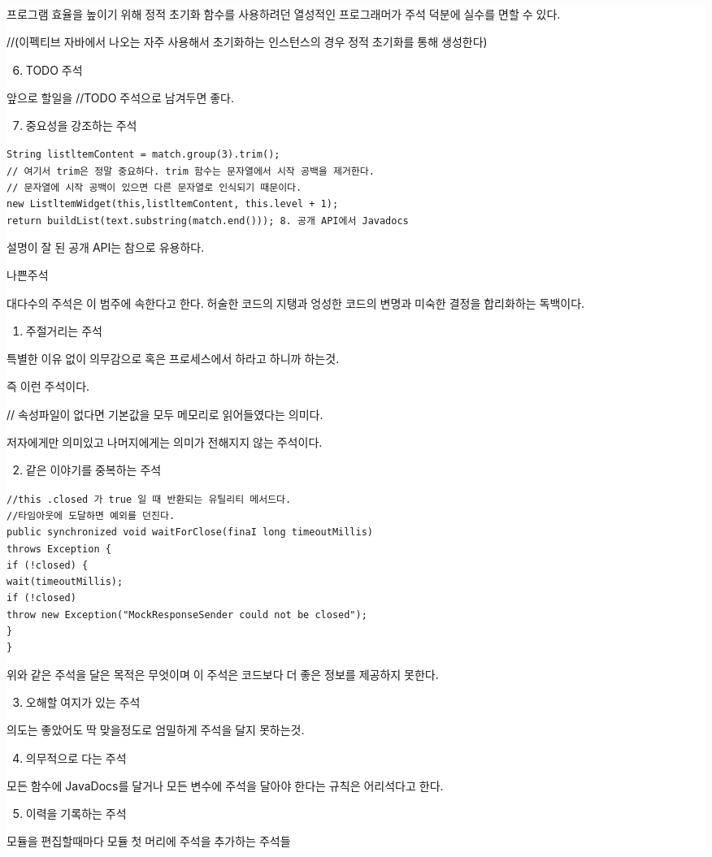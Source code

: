 프로그램 효율을 높이기 위해 정적 초기화 함수를 사용하려던 열성적인 프로그래머가 주석 덕분에 실수를 면할 수 있다.

//(이펙티브 자바에서 나오는 자주 사용해서 초기화하는 인스턴스의 경우 정적 초기화를 통해 생성한다)

6. TODO 주석

앞으로 할일을 //TODO 주석으로 남겨두면 좋다.

7. 중요성을 강조하는 주석

```
String listltemContent = match.group(3).trim();
// 여기서 trim은 정말 중요하다. trim 함수는 문자열에서 시작 공백을 제거한다.
// 문자열에 시작 공백이 있으면 다른 문자열로 인식되기 때문이다.
new ListltemWidget(this,listltemContent, this.level + 1);
return buildList(text.substring(match.end())); 8. 공개 API에서 Javadocs
```

설명이 잘 된 공개 API는 참으로 유용하다.

나쁜주석

대다수의 주석은 이 범주에 속한다고 한다. 허술한 코드의 지탱과 엉성한 코드의 변명과 미숙한 결정을 합리화하는 독백이다.

1. 주절거리는 주석

특별한 이유 없이 의무감으로 혹은 프로세스에서 하라고 하니까 하는것.

즉 이런 주석이다.

// 속성파일이 없다면 기본값을 모두 메모리로 읽어들였다는 의미다.

저자에게만 의미있고 나머지에게는 의미가 전해지지 않는 주석이다.

2. 같은 이야기를 중복하는 주석

```
//this .closed 가 true 일 때 반환되는 유틸리티 메서드다.
//타임아웃에 도달하면 예외를 던진다.
public synchronized void waitForClose(finaI long timeoutMillis)
throws Exception {
if (!closed) {
wait(timeoutMillis);
if (!closed)
throw new Exception("MockResponseSender could not be closed");
}
}
```

위와 같은 주석을 달은 목적은 무엇이며 이 주석은 코드보다 더 좋은 정보를 제공하지 못한다.

3. 오해할 여지가 있는 주석

의도는 좋았어도 딱 맞을정도로 엄밀하게 주석을 달지 못하는것.

4. 의무적으로 다는 주석

모든 함수에 JavaDocs를 달거나 모든 변수에 주석을 달아야 한다는 규칙은 어리석다고 한다.

5. 이력을 기록하는 주석

모듈을 편집할때마다 모듈 첫 머리에 주석을 추가하는 주석들

